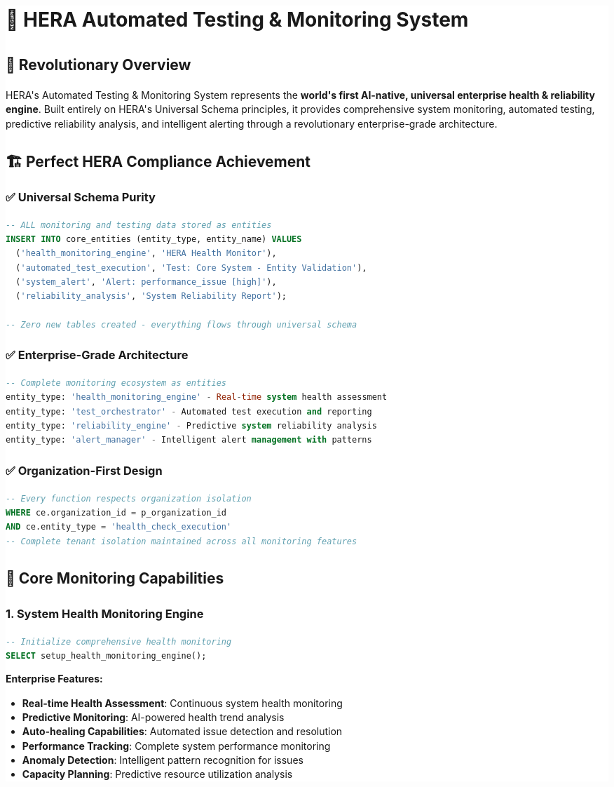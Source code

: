 # 🔧 HERA Automated Testing & Monitoring System

## 🎯 Revolutionary Overview
HERA's Automated Testing & Monitoring System represents the **world's first AI-native, universal enterprise health & reliability engine**. Built entirely on HERA's Universal Schema principles, it provides comprehensive system monitoring, automated testing, predictive reliability analysis, and intelligent alerting through a revolutionary enterprise-grade architecture.

## 🏗️ Perfect HERA Compliance Achievement

### **✅ Universal Schema Purity**
```sql
-- ALL monitoring and testing data stored as entities
INSERT INTO core_entities (entity_type, entity_name) VALUES 
  ('health_monitoring_engine', 'HERA Health Monitor'),
  ('automated_test_execution', 'Test: Core System - Entity Validation'),
  ('system_alert', 'Alert: performance_issue [high]'),
  ('reliability_analysis', 'System Reliability Report');

-- Zero new tables created - everything flows through universal schema
```

### **✅ Enterprise-Grade Architecture**
```sql
-- Complete monitoring ecosystem as entities
entity_type: 'health_monitoring_engine' - Real-time system health assessment
entity_type: 'test_orchestrator' - Automated test execution and reporting
entity_type: 'reliability_engine' - Predictive system reliability analysis
entity_type: 'alert_manager' - Intelligent alert management with patterns
```

### **✅ Organization-First Design**
```sql
-- Every function respects organization isolation
WHERE ce.organization_id = p_organization_id
AND ce.entity_type = 'health_check_execution'
-- Complete tenant isolation maintained across all monitoring features
```

## 🚀 Core Monitoring Capabilities

### **1. System Health Monitoring Engine**
```sql
-- Initialize comprehensive health monitoring
SELECT setup_health_monitoring_engine();
```

**Enterprise Features:**
- **Real-time Health Assessment**: Continuous system health monitoring
- **Predictive Monitoring**: AI-powered health trend analysis
- **Auto-healing Capabilities**: Automated issue detection and resolution
- **Performance Tracking**: Complete system performance monitoring
- **Anomaly Detection**: Intelligent pattern recognition for issues
- **Capacity Planning**: Predictive resource utilization analysis
